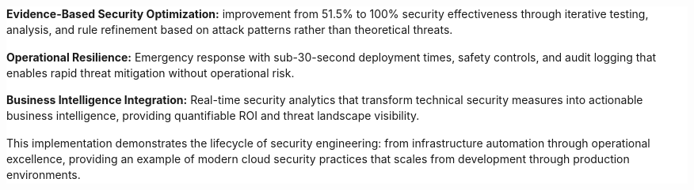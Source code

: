 **Evidence-Based Security Optimization:** improvement from 51.5% to 100% security effectiveness through iterative testing, analysis, and rule refinement based on attack patterns rather than theoretical threats.

**Operational Resilience:** Emergency response with sub-30-second deployment times, safety controls, and audit logging that enables rapid threat mitigation without operational risk.

**Business Intelligence Integration:** Real-time security analytics that transform technical security measures into actionable business intelligence, providing quantifiable ROI and threat landscape visibility.



This implementation demonstrates the lifecycle of security engineering: from infrastructure automation through operational excellence, providing an example of modern cloud security practices that scales from development through production environments.
